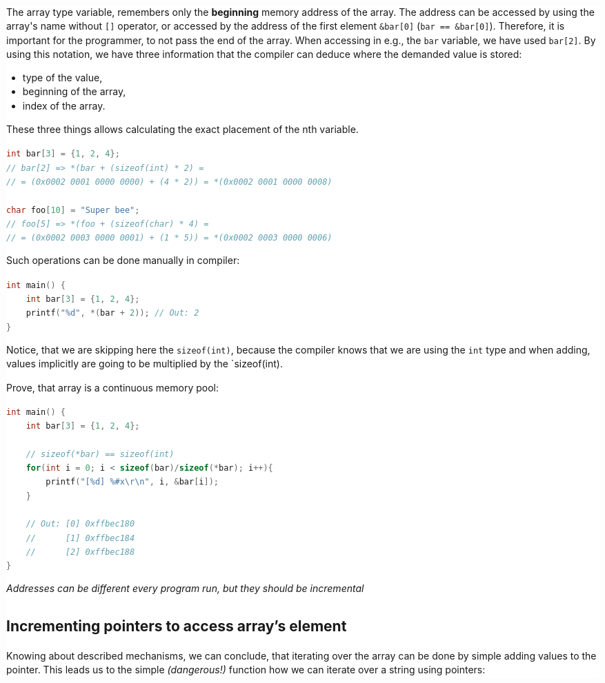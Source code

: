The array type variable, remembers only the **beginning** memory address of the array. The address can be accessed by using the array's name without `[]` operator, or accessed by the address of the first element `&bar[0]` (`bar == &bar[0]`). Therefore, it is important for the programmer, to not pass the end of the array. When accessing in e.g., the `bar` variable, we have used `bar[2]`. By using this notation, we have three information that the compiler can deduce where the demanded value is stored: 

- type of the value,
- beginning of the array,
- index of the array.

These three things allows calculating the exact placement of the nth variable.

```c
int bar[3] = {1, 2, 4};
// bar[2] => *(bar + (sizeof(int) * 2) =
// = (0x0002 0001 0000 0000) + (4 * 2)) = *(0x0002 0001 0000 0008)

char foo[10] = "Super bee";
// foo[5] => *(foo + (sizeof(char) * 4) = 
// = (0x0002 0003 0000 0001) + (1 * 5)) = *(0x0002 0003 0000 0006)
```

Such operations can be done manually in compiler:

```c
int main() {
	int bar[3] = {1, 2, 4};
	printf("%d", *(bar + 2)); // Out: 2
}
```

Notice, that we are skipping here the `sizeof(int)`, because the compiler knows that we are using the `int` type and when adding, values implicitly are going to be multiplied by the `sizeof(int).

Prove, that array is a continuous memory pool:

```c
int main() {
	int bar[3] = {1, 2, 4};

	// sizeof(*bar) == sizeof(int)
	for(int i = 0; i < sizeof(bar)/sizeof(*bar); i++){
		printf("[%d] %#x\r\n", i, &bar[i]);
	}
	
	// Out: [0] 0xffbec180
	//      [1] 0xffbec184
	//      [2] 0xffbec188
}
```

*Addresses can be different every program run, but they should be incremental*

## Incrementing pointers to access array’s element
Knowing about described mechanisms, we can conclude, that iterating over the array can be done by simple adding values to the pointer. This leads us to the simple *(dangerous!)* function how we can iterate over a string using pointers:
